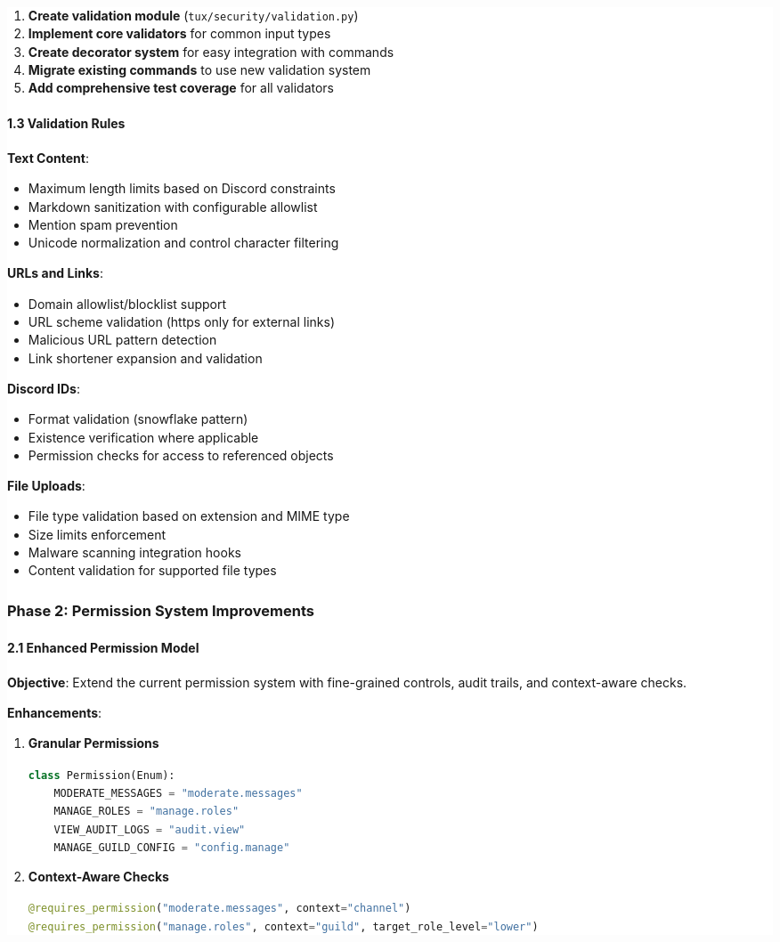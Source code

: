 1. **Create validation module** (`tux/security/validation.py`)
2. **Implement core validators** for common input types
3. **Create decorator system** for easy integration with commands
4. **Migrate existing commands** to use new validation system
5. **Add comprehensive test coverage** for all validators

#### 1.3 Validation Rules

**Text Content**:

- Maximum length limits based on Discord constraints
- Markdown sanitization with configurable allowlist
- Mention spam prevention
- Unicode normalization and control character filtering

**URLs and Links**:

- Domain allowlist/blocklist support
- URL scheme validation (https only for external links)
- Malicious URL pattern detection
- Link shortener expansion and validation

**Discord IDs**:

- Format validation (snowflake pattern)
- Existence verification where applicable
- Permission checks for access to referenced objects

**File Uploads**:

- File type validation based on extension and MIME type
- Size limits enforcement
- Malware scanning integration hooks
- Content validation for supported file types

### Phase 2: Permission System Improvements

#### 2.1 Enhanced Permission Model

**Objective**: Extend the current permission system with fine-grained controls, audit trails, and context-aware checks.

**Enhancements**:

1. **Granular Permissions**

   ```python
   class Permission(Enum):
       MODERATE_MESSAGES = "moderate.messages"
       MANAGE_ROLES = "manage.roles"
       VIEW_AUDIT_LOGS = "audit.view"
       MANAGE_GUILD_CONFIG = "config.manage"
   ```

2. **Context-Aware Checks**

   ```python
   @requires_permission("moderate.messages", context="channel")
   @requires_permission("manage.roles", context="guild", target_role_level="lower")
   ```
